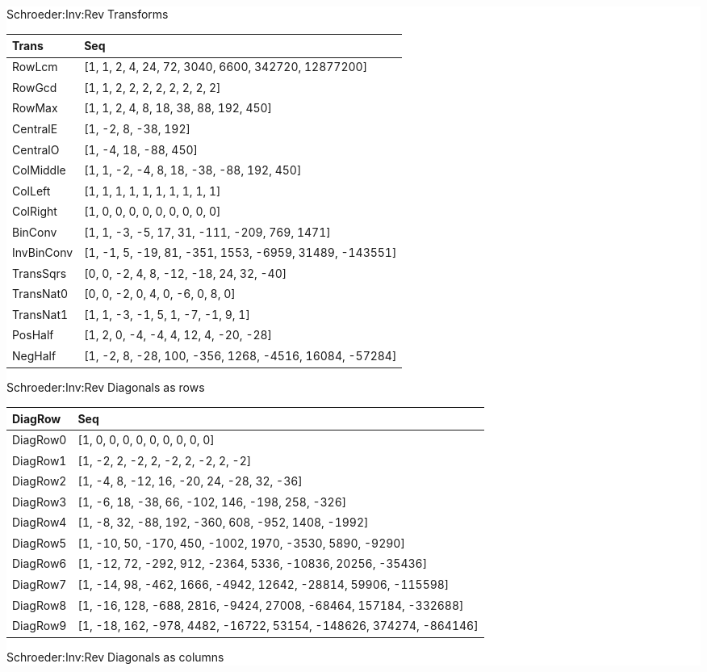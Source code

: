 Schroeder:Inv:Rev Transforms

| Trans      |   Seq  |
| :---       |  :---  |
| RowLcm     | [1, 1, 2, 4, 24, 72, 3040, 6600, 342720, 12877200] |
| RowGcd     | [1, 1, 2, 2, 2, 2, 2, 2, 2, 2] |
| RowMax     | [1, 1, 2, 4, 8, 18, 38, 88, 192, 450] |
| CentralE   | [1, -2, 8, -38, 192] |
| CentralO   | [1, -4, 18, -88, 450] |
| ColMiddle  | [1, 1, -2, -4, 8, 18, -38, -88, 192, 450] |
| ColLeft    | [1, 1, 1, 1, 1, 1, 1, 1, 1, 1] |
| ColRight   | [1, 0, 0, 0, 0, 0, 0, 0, 0, 0] |
| BinConv    | [1, 1, -3, -5, 17, 31, -111, -209, 769, 1471] |
| InvBinConv | [1, -1, 5, -19, 81, -351, 1553, -6959, 31489, -143551] |
| TransSqrs  | [0, 0, -2, 4, 8, -12, -18, 24, 32, -40] |
| TransNat0  | [0, 0, -2, 0, 4, 0, -6, 0, 8, 0] |
| TransNat1  | [1, 1, -3, -1, 5, 1, -7, -1, 9, 1] |
| PosHalf    | [1, 2, 0, -4, -4, 4, 12, 4, -20, -28] |
| NegHalf    | [1, -2, 8, -28, 100, -356, 1268, -4516, 16084, -57284] |

Schroeder:Inv:Rev Diagonals as rows

| DiagRow  |   Seq  |
| :---     |  :---  |
| DiagRow0 | [1, 0, 0, 0, 0, 0, 0, 0, 0, 0]|
| DiagRow1 | [1, -2, 2, -2, 2, -2, 2, -2, 2, -2]|
| DiagRow2 | [1, -4, 8, -12, 16, -20, 24, -28, 32, -36]|
| DiagRow3 | [1, -6, 18, -38, 66, -102, 146, -198, 258, -326]|
| DiagRow4 | [1, -8, 32, -88, 192, -360, 608, -952, 1408, -1992]|
| DiagRow5 | [1, -10, 50, -170, 450, -1002, 1970, -3530, 5890, -9290]|
| DiagRow6 | [1, -12, 72, -292, 912, -2364, 5336, -10836, 20256, -35436]|
| DiagRow7 | [1, -14, 98, -462, 1666, -4942, 12642, -28814, 59906, -115598]|
| DiagRow8 | [1, -16, 128, -688, 2816, -9424, 27008, -68464, 157184, -332688]|
| DiagRow9 | [1, -18, 162, -978, 4482, -16722, 53154, -148626, 374274, -864146]|

Schroeder:Inv:Rev Diagonals as columns
